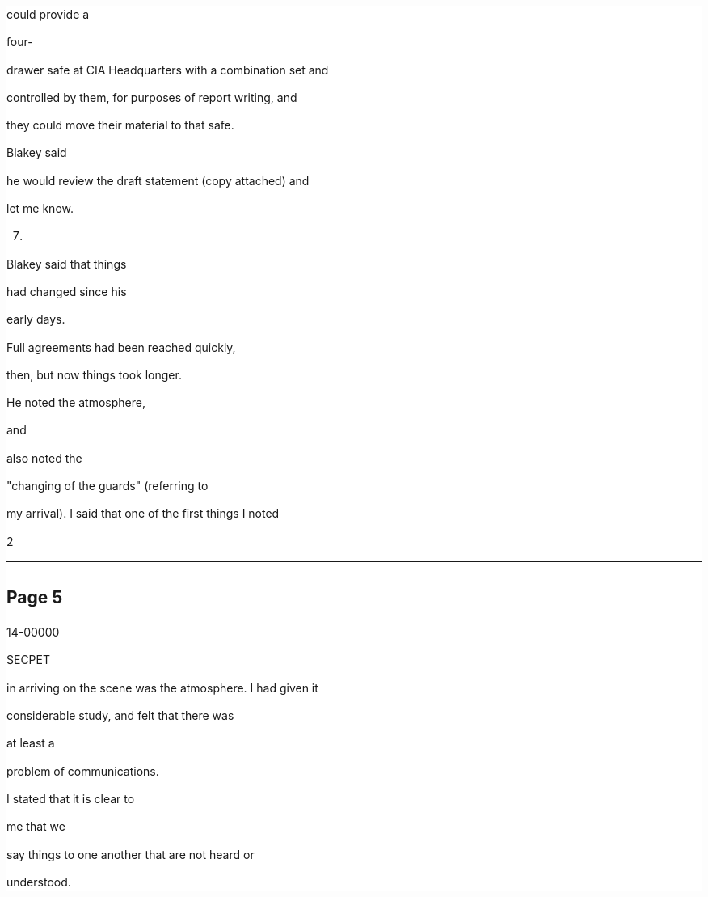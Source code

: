 could provide a

four-

drawer safe at CIA Headquarters with a combination set and

controlled by them, for purposes of report writing, and

they could move their material to that safe.

Blakey said

he would review the draft statement (copy attached) and

let me know.

7.

Blakey said that things

had changed since his

early days.

Full agreements had been reached quickly,

then, but now things took longer.

He noted the atmosphere,

and

also noted the

"changing of the guards" (referring to

my arrival). I said that one of the first things I noted

2

---

## Page 5

14-00000

SECPET

in arriving on the scene was the atmosphere. I had given it

considerable study, and felt that there was

at least a

problem of communications.

I stated that it is clear to

me that we

say things to one another that are not heard or

understood.
